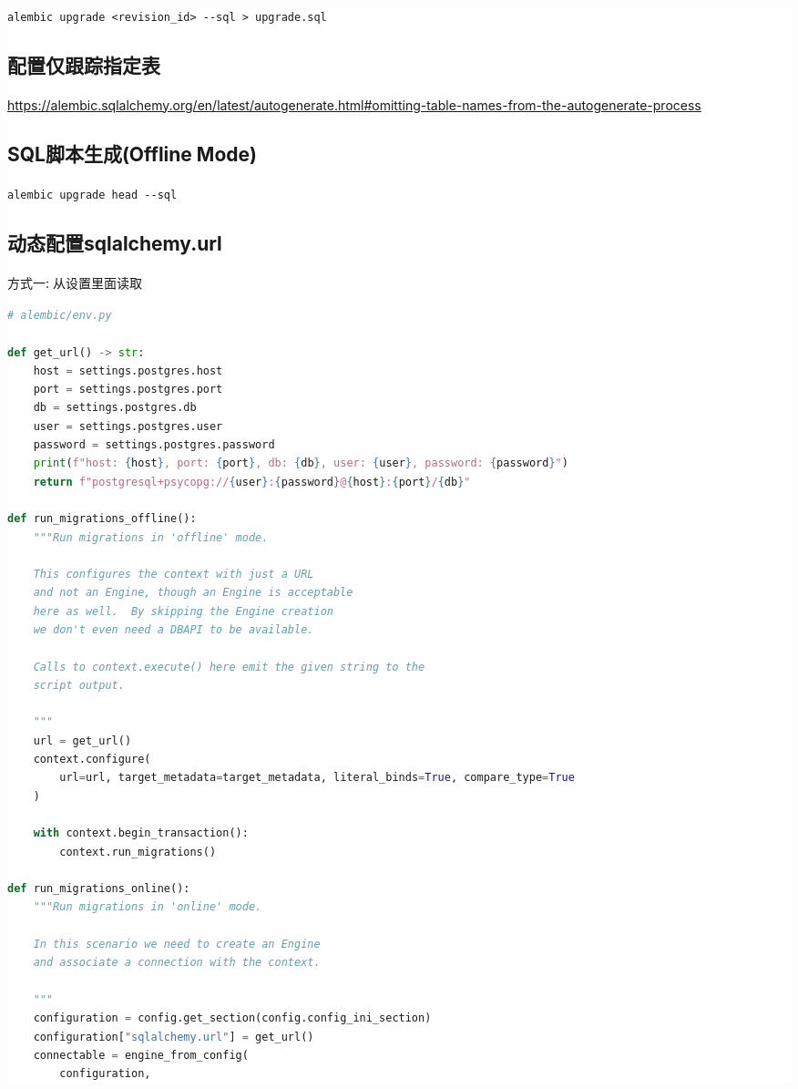 ```shell
alembic upgrade <revision_id> --sql > upgrade.sql
```

## 配置仅跟踪指定表

https://alembic.sqlalchemy.org/en/latest/autogenerate.html#omitting-table-names-from-the-autogenerate-process

```python
```

## SQL脚本生成(Offline Mode)

```shell
alembic upgrade head --sql
```

## 动态配置sqlalchemy.url

方式一: 从设置里面读取

```python
# alembic/env.py

def get_url() -> str:
    host = settings.postgres.host
    port = settings.postgres.port
    db = settings.postgres.db
    user = settings.postgres.user
    password = settings.postgres.password
    print(f"host: {host}, port: {port}, db: {db}, user: {user}, password: {password}")
    return f"postgresql+psycopg://{user}:{password}@{host}:{port}/{db}"
  
def run_migrations_offline():
    """Run migrations in 'offline' mode.

    This configures the context with just a URL
    and not an Engine, though an Engine is acceptable
    here as well.  By skipping the Engine creation
    we don't even need a DBAPI to be available.

    Calls to context.execute() here emit the given string to the
    script output.

    """
    url = get_url()
    context.configure(
        url=url, target_metadata=target_metadata, literal_binds=True, compare_type=True
    )

    with context.begin_transaction():
        context.run_migrations()

def run_migrations_online():
    """Run migrations in 'online' mode.

    In this scenario we need to create an Engine
    and associate a connection with the context.

    """
    configuration = config.get_section(config.config_ini_section)
    configuration["sqlalchemy.url"] = get_url()
    connectable = engine_from_config(
        configuration,
```